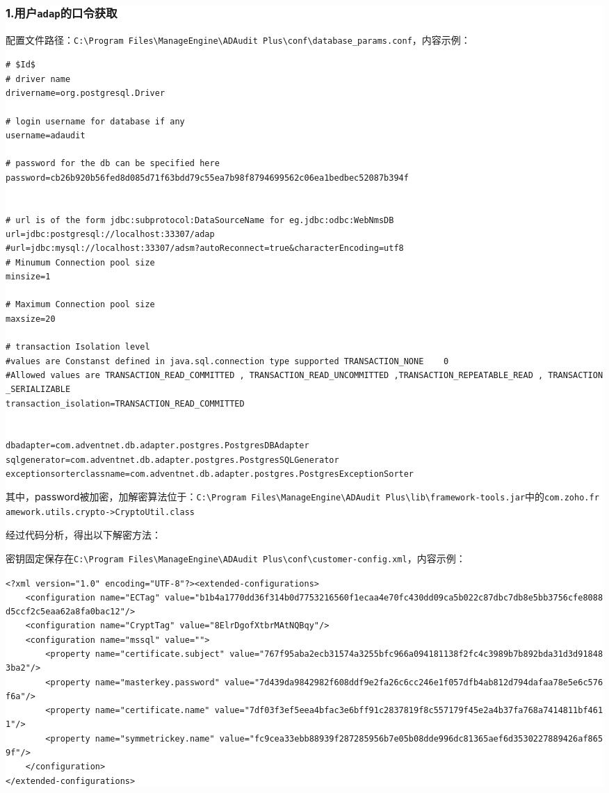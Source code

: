 ### 1.用户`adap`的口令获取

配置文件路径：`C:\Program Files\ManageEngine\ADAudit Plus\conf\database_params.conf`，内容示例：

```
# $Id$
# driver name
drivername=org.postgresql.Driver

# login username for database if any
username=adaudit

# password for the db can be specified here
password=cb26b920b56fed8d085d71f63bdd79c55ea7b98f8794699562c06ea1bedbec52087b394f


# url is of the form jdbc:subprotocol:DataSourceName for eg.jdbc:odbc:WebNmsDB
url=jdbc:postgresql://localhost:33307/adap
#url=jdbc:mysql://localhost:33307/adsm?autoReconnect=true&characterEncoding=utf8
# Minumum Connection pool size
minsize=1

# Maximum Connection pool size
maxsize=20

# transaction Isolation level
#values are Constanst defined in java.sql.connection type supported TRANSACTION_NONE 	0
#Allowed values are TRANSACTION_READ_COMMITTED , TRANSACTION_READ_UNCOMMITTED ,TRANSACTION_REPEATABLE_READ , TRANSACTION_SERIALIZABLE
transaction_isolation=TRANSACTION_READ_COMMITTED


dbadapter=com.adventnet.db.adapter.postgres.PostgresDBAdapter
sqlgenerator=com.adventnet.db.adapter.postgres.PostgresSQLGenerator
exceptionsorterclassname=com.adventnet.db.adapter.postgres.PostgresExceptionSorter
```

其中，password被加密，加解密算法位于：`C:\Program Files\ManageEngine\ADAudit Plus\lib\framework-tools.jar`中的`com.zoho.framework.utils.crypto->CryptoUtil.class`

经过代码分析，得出以下解密方法：

密钥固定保存在`C:\Program Files\ManageEngine\ADAudit Plus\conf\customer-config.xml`，内容示例：

```
<?xml version="1.0" encoding="UTF-8"?><extended-configurations>
    <configuration name="ECTag" value="b1b4a1770dd36f314b0d7753216560f1ecaa4e70fc430dd09ca5b022c87dbc7db8e5bb3756cfe8088d5ccf2c5eaa62a8fa0bac12"/>
    <configuration name="CryptTag" value="8ElrDgofXtbrMAtNQBqy"/>
    <configuration name="mssql" value="">
        <property name="certificate.subject" value="767f95aba2ecb31574a3255bfc966a094181138f2fc4c3989b7b892bda31d3d918483ba2"/>
        <property name="masterkey.password" value="7d439da9842982f608ddf9e2fa26c6cc246e1f057dfb4ab812d794dafaa78e5e6c576f6a"/>
        <property name="certificate.name" value="7df03f3ef5eea4bfac3e6bff91c2837819f8c557179f45e2a4b37fa768a7414811bf4611"/>
        <property name="symmetrickey.name" value="fc9cea33ebb88939f287285956b7e05b08dde996dc81365aef6d3530227889426af8659f"/>
    </configuration>
</extended-configurations>
```
